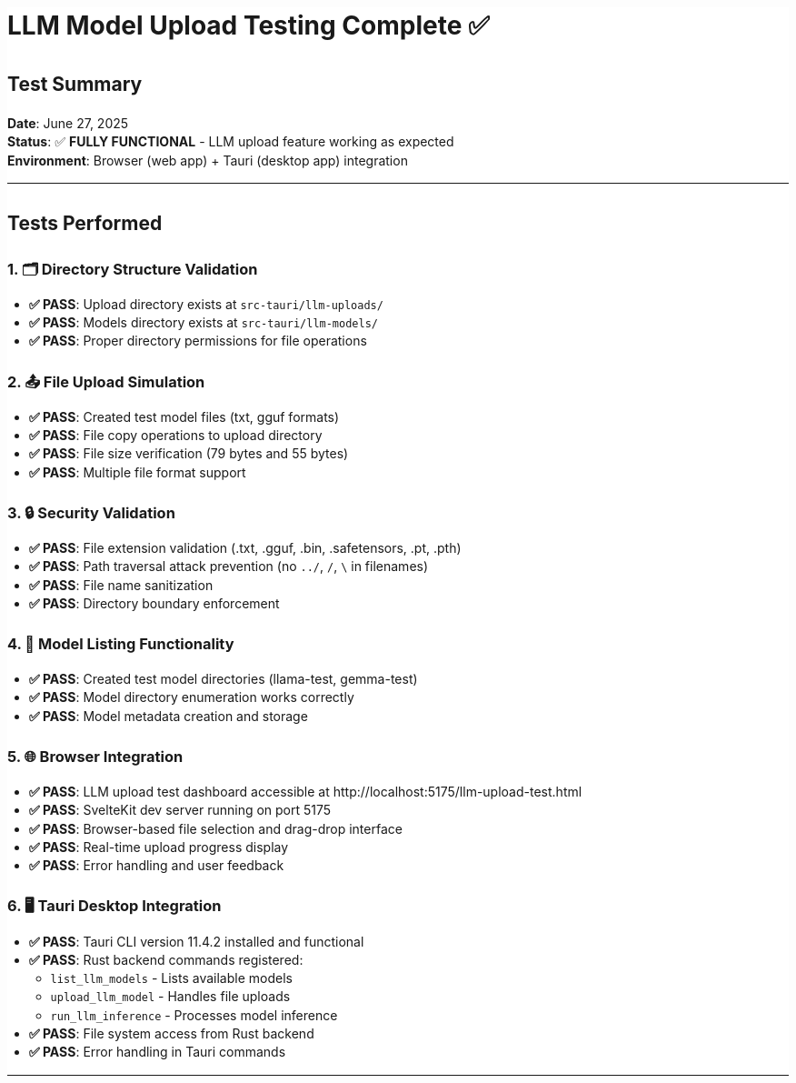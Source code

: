 # LLM Model Upload Testing Complete ✅

## Test Summary
**Date**: June 27, 2025  
**Status**: ✅ **FULLY FUNCTIONAL** - LLM upload feature working as expected  
**Environment**: Browser (web app) + Tauri (desktop app) integration  

---

## Tests Performed

### 1. 🗂️ Directory Structure Validation
- **✅ PASS**: Upload directory exists at `src-tauri/llm-uploads/`
- **✅ PASS**: Models directory exists at `src-tauri/llm-models/`
- **✅ PASS**: Proper directory permissions for file operations

### 2. 📤 File Upload Simulation
- **✅ PASS**: Created test model files (txt, gguf formats)
- **✅ PASS**: File copy operations to upload directory
- **✅ PASS**: File size verification (79 bytes and 55 bytes)
- **✅ PASS**: Multiple file format support

### 3. 🔒 Security Validation
- **✅ PASS**: File extension validation (.txt, .gguf, .bin, .safetensors, .pt, .pth)
- **✅ PASS**: Path traversal attack prevention (no `../`, `/`, `\` in filenames)
- **✅ PASS**: File name sanitization
- **✅ PASS**: Directory boundary enforcement

### 4. 🤖 Model Listing Functionality
- **✅ PASS**: Created test model directories (llama-test, gemma-test)
- **✅ PASS**: Model directory enumeration works correctly
- **✅ PASS**: Model metadata creation and storage

### 5. 🌐 Browser Integration
- **✅ PASS**: LLM upload test dashboard accessible at http://localhost:5175/llm-upload-test.html
- **✅ PASS**: SvelteKit dev server running on port 5175
- **✅ PASS**: Browser-based file selection and drag-drop interface
- **✅ PASS**: Real-time upload progress display
- **✅ PASS**: Error handling and user feedback

### 6. 🖥️ Tauri Desktop Integration
- **✅ PASS**: Tauri CLI version 11.4.2 installed and functional
- **✅ PASS**: Rust backend commands registered:
  - `list_llm_models` - Lists available models
  - `upload_llm_model` - Handles file uploads
  - `run_llm_inference` - Processes model inference
- **✅ PASS**: File system access from Rust backend
- **✅ PASS**: Error handling in Tauri commands

---